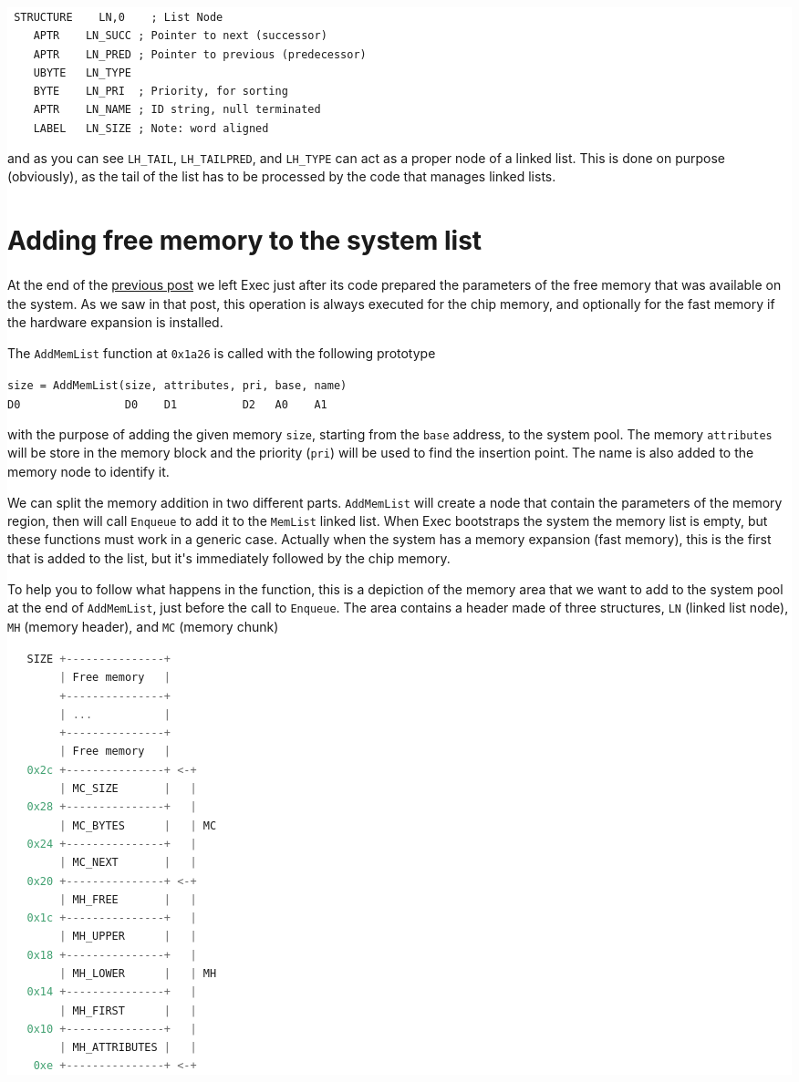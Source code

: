 ``` m68k
 STRUCTURE    LN,0    ; List Node
    APTR    LN_SUCC ; Pointer to next (successor)
    APTR    LN_PRED ; Pointer to previous (predecessor)
    UBYTE   LN_TYPE
    BYTE    LN_PRI  ; Priority, for sorting
    APTR    LN_NAME ; ID string, null terminated
    LABEL   LN_SIZE ; Note: word aligned
```

and as you can see `LH_TAIL`, `LH_TAILPRED`, and `LH_TYPE` can act as a proper node of a linked list. This is done on purpose (obviously), as the tail of the list has to be processed by the code that manages linked lists.

# Adding free memory to the system list

At the end of the [previous post]({filename}exploring-the-amiga-6.markdown) we left Exec just after its code prepared the parameters of the free memory that was available on the system. As we saw in that post, this operation is always executed for the chip memory, and optionally for the fast memory if the hardware expansion is installed.

The `AddMemList` function at `0x1a26` is called with the following prototype

``` txt
size = AddMemList(size, attributes, pri, base, name)
D0                D0    D1          D2   A0    A1
```

with the purpose of adding the given memory `size`, starting from the `base` address, to the system pool. The memory `attributes` will be store in the memory block and the priority (`pri`) will be used to find the insertion point. The name is also added to the memory node to identify it.

We can split the memory addition in two different parts. `AddMemList` will create a node that contain the parameters of the memory region, then will call `Enqueue` to add it to the `MemList` linked list. When Exec bootstraps the system the memory list is empty, but these functions must work in a generic case. Actually when the system has a memory expansion (fast memory), this is the first that is added to the list, but it's immediately followed by the chip memory.

To help you to follow what happens in the function, this is a depiction of the memory area that we want to add to the system pool at the end of `AddMemList`, just before the call to `Enqueue`. The area contains a header made of three structures, `LN` (linked list node), `MH` (memory header), and `MC` (memory chunk)

``` c
   SIZE +---------------+
        | Free memory   |
        +---------------+
        | ...           |
        +---------------+
        | Free memory   |
   0x2c +---------------+ <-+
        | MC_SIZE       |   |
   0x28 +---------------+   |
        | MC_BYTES      |   | MC
   0x24 +---------------+   |
        | MC_NEXT       |   |
   0x20 +---------------+ <-+
        | MH_FREE       |   |
   0x1c +---------------+   |
        | MH_UPPER      |   |
   0x18 +---------------+   |
        | MH_LOWER      |   | MH
   0x14 +---------------+   |
        | MH_FIRST      |   |
   0x10 +---------------+   |
        | MH_ATTRIBUTES |   |
    0xe +---------------+ <-+
```